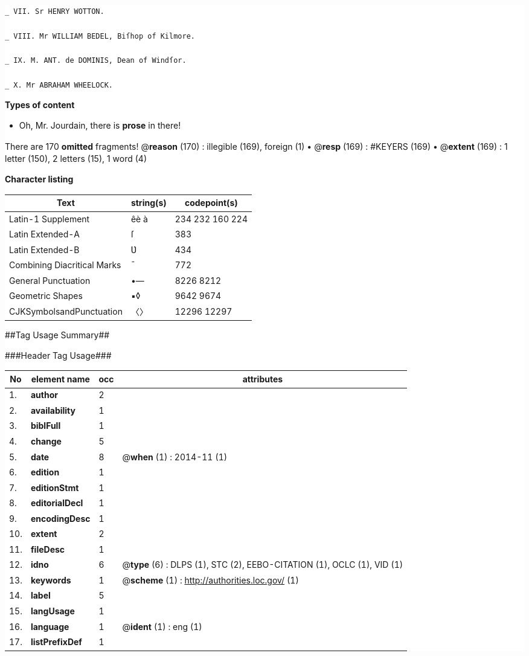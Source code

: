     _ VII. Sr HENRY WOTTON.

    _ VIII. Mr WILLIAM BEDEL, Biſhop of Kilmore.

    _ IX. M. ANT. de DOMINIS, Dean of Windſor.

    _ X. Mr ABRAHAM WHEELOCK.

**Types of content**

  * Oh, Mr. Jourdain, there is **prose** in there!

There are 170 **omitted** fragments! 
 @__reason__ (170) : illegible (169), foreign (1)  •  @__resp__ (169) : #KEYERS (169)  •  @__extent__ (169) : 1 letter (150), 2 letters (15), 1 word (4)

**Character listing**


|Text|string(s)|codepoint(s)|
|---|---|---|
|Latin-1 Supplement|êè à|234 232 160 224|
|Latin Extended-A|ſ|383|
|Latin Extended-B|Ʋ|434|
|Combining             Diacritical Marks|̄|772|
|General Punctuation|•—|8226 8212|
|Geometric Shapes|▪◊|9642 9674|
|CJKSymbolsandPunctuation|〈〉|12296 12297|

##Tag Usage Summary##

###Header Tag Usage###

|No|element name|occ|attributes|
|---|---|---|---|
|1.|__author__|2||
|2.|__availability__|1||
|3.|__biblFull__|1||
|4.|__change__|5||
|5.|__date__|8| @__when__ (1) : 2014-11 (1)|
|6.|__edition__|1||
|7.|__editionStmt__|1||
|8.|__editorialDecl__|1||
|9.|__encodingDesc__|1||
|10.|__extent__|2||
|11.|__fileDesc__|1||
|12.|__idno__|6| @__type__ (6) : DLPS (1), STC (2), EEBO-CITATION (1), OCLC (1), VID (1)|
|13.|__keywords__|1| @__scheme__ (1) : http://authorities.loc.gov/ (1)|
|14.|__label__|5||
|15.|__langUsage__|1||
|16.|__language__|1| @__ident__ (1) : eng (1)|
|17.|__listPrefixDef__|1||
